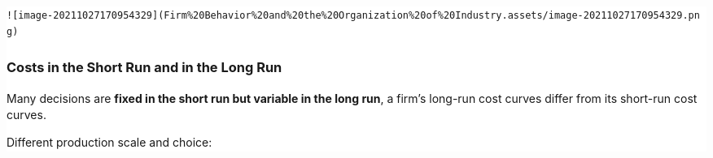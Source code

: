     ![image-20211027170954329](Firm%20Behavior%20and%20the%20Organization%20of%20Industry.assets/image-20211027170954329.png)

### Costs in the Short Run and in the Long Run

Many decisions are **fixed in the short run but variable in the long run**, a firm’s long-run cost curves differ from its short-run cost curves.

Different production scale and choice:

